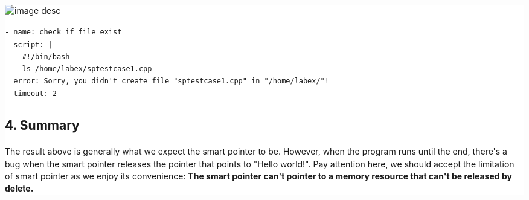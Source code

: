 ![image desc](https://labex.io//upload/V/W/Y/ZBlQiuezmz8X.png)


```checker
- name: check if file exist
  script: |
    #!/bin/bash
    ls /home/labex/sptestcase1.cpp
  error: Sorry, you didn't create file "sptestcase1.cpp" in "/home/labex/"!
  timeout: 2
```
## 4. Summary

The result above is generally what we expect the smart pointer to be. However, when the program runs until the end, there's a bug when the smart pointer releases the pointer that points to "Hello world!".
Pay attention here, we should accept the limitation of smart pointer as we enjoy its convenience: **The smart pointer can't pointer to a memory resource that can't be released by delete.**

